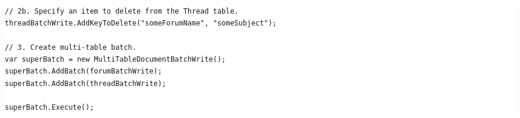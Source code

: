 ```
// 2b. Specify an item to delete from the Thread table.
threadBatchWrite.AddKeyToDelete("someForumName", "someSubject");

// 3. Create multi-table batch.
var superBatch = new MultiTableDocumentBatchWrite();
superBatch.AddBatch(forumBatchWrite);
superBatch.AddBatch(threadBatchWrite);

superBatch.Execute();
```
